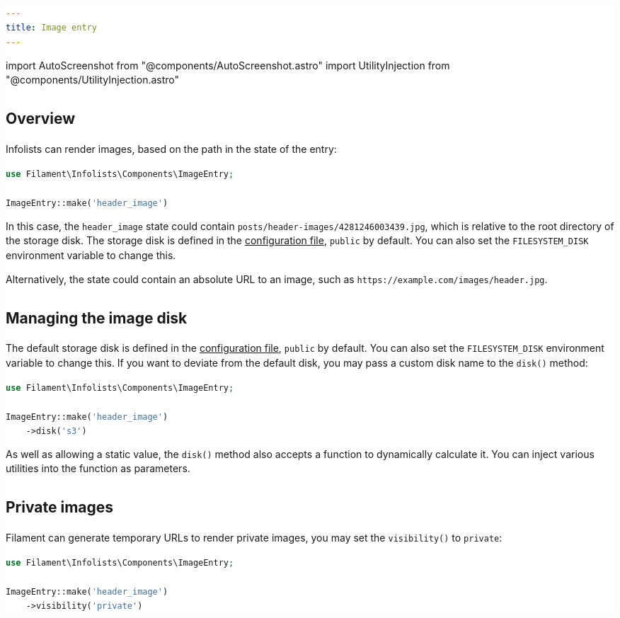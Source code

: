 ```yaml
---
title: Image entry
---
```

import AutoScreenshot from "@components/AutoScreenshot.astro"
import UtilityInjection from "@components/UtilityInjection.astro"

## Overview

Infolists can render images, based on the path in the state of the entry:

```php
use Filament\Infolists\Components\ImageEntry;

ImageEntry::make('header_image')
```

In this case, the `header_image` state could contain `posts/header-images/4281246003439.jpg`, which is relative to the root directory of the storage disk. The storage disk is defined in the [configuration file](../../introduction/installation#publishing-configuration), `public` by default. You can also set the `FILESYSTEM_DISK` environment variable to change this.

Alternatively, the state could contain an absolute URL to an image, such as `https://example.com/images/header.jpg`.

<AutoScreenshot name="infolists/entries/image/simple" alt="Image entry" version="4.x" />

## Managing the image disk

The default storage disk is defined in the [configuration file](../../introduction/installation#publishing-configuration), `public` by default. You can also set the `FILESYSTEM_DISK` environment variable to change this. If you want to deviate from the default disk, you may pass a custom disk name to the `disk()` method:

```php
use Filament\Infolists\Components\ImageEntry;

ImageEntry::make('header_image')
    ->disk('s3')
```

<UtilityInjection set="infolistEntries" version="4.x">As well as allowing a static value, the `disk()` method also accepts a function to dynamically calculate it. You can inject various utilities into the function as parameters.</UtilityInjection>

## Private images

Filament can generate temporary URLs to render private images, you may set the `visibility()` to `private`:

```php
use Filament\Infolists\Components\ImageEntry;

ImageEntry::make('header_image')
    ->visibility('private')
```
